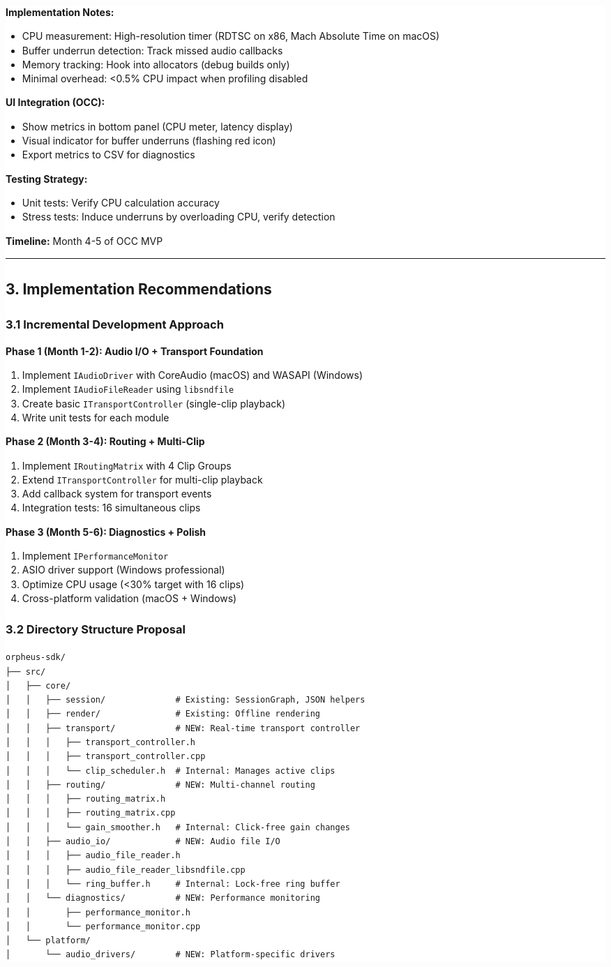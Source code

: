 **Implementation Notes:**
- CPU measurement: High-resolution timer (RDTSC on x86, Mach Absolute Time on macOS)
- Buffer underrun detection: Track missed audio callbacks
- Memory tracking: Hook into allocators (debug builds only)
- Minimal overhead: <0.5% CPU impact when profiling disabled

**UI Integration (OCC):**
- Show metrics in bottom panel (CPU meter, latency display)
- Visual indicator for buffer underruns (flashing red icon)
- Export metrics to CSV for diagnostics

**Testing Strategy:**
- Unit tests: Verify CPU calculation accuracy
- Stress tests: Induce underruns by overloading CPU, verify detection

**Timeline:** Month 4-5 of OCC MVP

---

## 3. Implementation Recommendations

### 3.1 Incremental Development Approach

**Phase 1 (Month 1-2): Audio I/O + Transport Foundation**
1. Implement `IAudioDriver` with CoreAudio (macOS) and WASAPI (Windows)
2. Implement `IAudioFileReader` using `libsndfile`
3. Create basic `ITransportController` (single-clip playback)
4. Write unit tests for each module

**Phase 2 (Month 3-4): Routing + Multi-Clip**
1. Implement `IRoutingMatrix` with 4 Clip Groups
2. Extend `ITransportController` for multi-clip playback
3. Add callback system for transport events
4. Integration tests: 16 simultaneous clips

**Phase 3 (Month 5-6): Diagnostics + Polish**
1. Implement `IPerformanceMonitor`
2. ASIO driver support (Windows professional)
3. Optimize CPU usage (<30% target with 16 clips)
4. Cross-platform validation (macOS + Windows)

### 3.2 Directory Structure Proposal

```
orpheus-sdk/
├── src/
│   ├── core/
│   │   ├── session/              # Existing: SessionGraph, JSON helpers
│   │   ├── render/               # Existing: Offline rendering
│   │   ├── transport/            # NEW: Real-time transport controller
│   │   │   ├── transport_controller.h
│   │   │   ├── transport_controller.cpp
│   │   │   └── clip_scheduler.h  # Internal: Manages active clips
│   │   ├── routing/              # NEW: Multi-channel routing
│   │   │   ├── routing_matrix.h
│   │   │   ├── routing_matrix.cpp
│   │   │   └── gain_smoother.h   # Internal: Click-free gain changes
│   │   ├── audio_io/             # NEW: Audio file I/O
│   │   │   ├── audio_file_reader.h
│   │   │   ├── audio_file_reader_libsndfile.cpp
│   │   │   └── ring_buffer.h     # Internal: Lock-free ring buffer
│   │   └── diagnostics/          # NEW: Performance monitoring
│   │       ├── performance_monitor.h
│   │       └── performance_monitor.cpp
│   └── platform/
│       └── audio_drivers/        # NEW: Platform-specific drivers
```